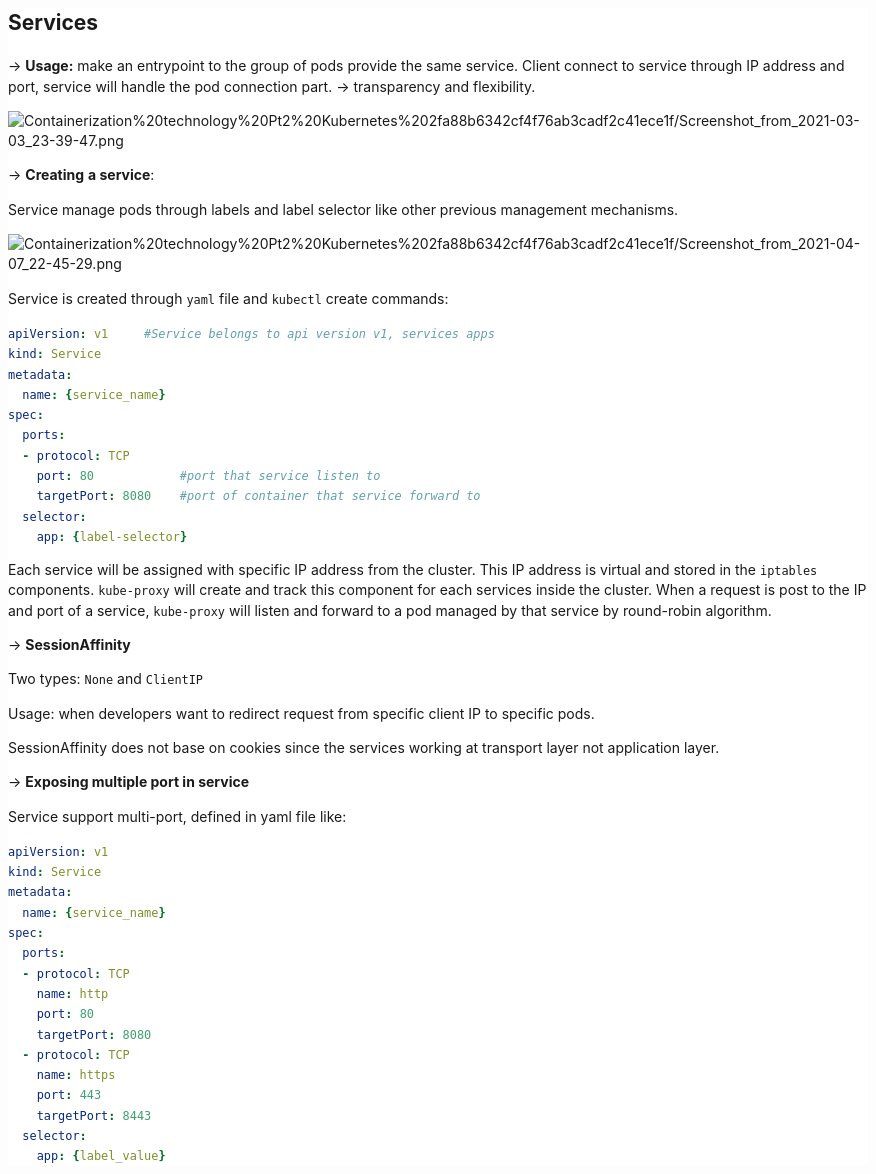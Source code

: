 ## Services

→ **Usage:** make an entrypoint to the group of pods provide the same service. Client connect to service through IP address and port, service will handle the pod connection part. → transparency and flexibility.

![Containerization%20technology%20Pt2%20Kubernetes%202fa88b6342cf4f76ab3cadf2c41ece1f/Screenshot_from_2021-03-03_23-39-47.png](Containerization%20technology%20Pt2%20Kubernetes%202fa88b6342cf4f76ab3cadf2c41ece1f/Screenshot_from_2021-03-03_23-39-47.png)

→ **Creating** **a service**:

Service manage pods through labels and label selector like other previous management mechanisms. 

![Containerization%20technology%20Pt2%20Kubernetes%202fa88b6342cf4f76ab3cadf2c41ece1f/Screenshot_from_2021-04-07_22-45-29.png](Containerization%20technology%20Pt2%20Kubernetes%202fa88b6342cf4f76ab3cadf2c41ece1f/Screenshot_from_2021-04-07_22-45-29.png)

Service is created through `yaml` file and `kubectl` create commands:

```yaml
apiVersion: v1     #Service belongs to api version v1, services apps
kind: Service
metadata:
  name: {service_name}
spec:
  ports:
  - protocol: TCP
    port: 80            #port that service listen to
    targetPort: 8080    #port of container that service forward to
  selector:
    app: {label-selector}
```

Each service will be assigned with specific IP address from the cluster. This IP address is virtual and stored in the `iptables` components. `kube-proxy` will create and track this component for each services inside the cluster. When a request is post to the IP and port of a service, `kube-proxy` will listen and forward to a pod managed by that service  by round-robin algorithm.

→ **SessionAffinity**

Two types: `None` and `ClientIP` 

Usage: when developers want to redirect request from specific client IP to specific pods. 

SessionAffinity does not base on cookies since the services working at transport layer not application layer.

→ **Exposing multiple port in service**

Service support multi-port, defined in yaml file like:

```yaml
apiVersion: v1
kind: Service
metadata:
  name: {service_name}
spec:
  ports:
  - protocol: TCP
    name: http
    port: 80
    targetPort: 8080
  - protocol: TCP
    name: https
    port: 443
    targetPort: 8443
  selector:
    app: {label_value}
```
